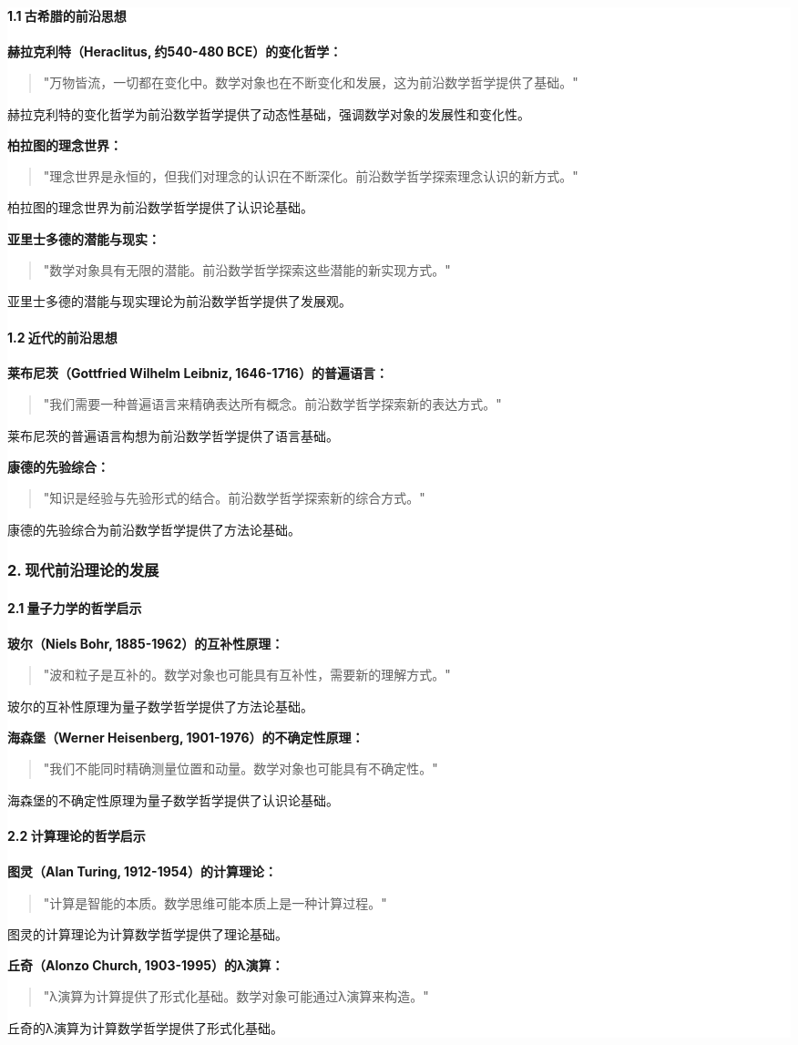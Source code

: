 #### 1.1 古希腊的前沿思想

**赫拉克利特（Heraclitus, 约540-480 BCE）的变化哲学：**

> "万物皆流，一切都在变化中。数学对象也在不断变化和发展，这为前沿数学哲学提供了基础。"

赫拉克利特的变化哲学为前沿数学哲学提供了动态性基础，强调数学对象的发展性和变化性。

**柏拉图的理念世界：**

> "理念世界是永恒的，但我们对理念的认识在不断深化。前沿数学哲学探索理念认识的新方式。"

柏拉图的理念世界为前沿数学哲学提供了认识论基础。

**亚里士多德的潜能与现实：**

> "数学对象具有无限的潜能。前沿数学哲学探索这些潜能的新实现方式。"

亚里士多德的潜能与现实理论为前沿数学哲学提供了发展观。

#### 1.2 近代的前沿思想

**莱布尼茨（Gottfried Wilhelm Leibniz, 1646-1716）的普遍语言：**

> "我们需要一种普遍语言来精确表达所有概念。前沿数学哲学探索新的表达方式。"

莱布尼茨的普遍语言构想为前沿数学哲学提供了语言基础。

**康德的先验综合：**

> "知识是经验与先验形式的结合。前沿数学哲学探索新的综合方式。"

康德的先验综合为前沿数学哲学提供了方法论基础。

### 2. 现代前沿理论的发展

#### 2.1 量子力学的哲学启示

**玻尔（Niels Bohr, 1885-1962）的互补性原理：**

> "波和粒子是互补的。数学对象也可能具有互补性，需要新的理解方式。"

玻尔的互补性原理为量子数学哲学提供了方法论基础。

**海森堡（Werner Heisenberg, 1901-1976）的不确定性原理：**

> "我们不能同时精确测量位置和动量。数学对象也可能具有不确定性。"

海森堡的不确定性原理为量子数学哲学提供了认识论基础。

#### 2.2 计算理论的哲学启示

**图灵（Alan Turing, 1912-1954）的计算理论：**

> "计算是智能的本质。数学思维可能本质上是一种计算过程。"

图灵的计算理论为计算数学哲学提供了理论基础。

**丘奇（Alonzo Church, 1903-1995）的λ演算：**

> "λ演算为计算提供了形式化基础。数学对象可能通过λ演算来构造。"

丘奇的λ演算为计算数学哲学提供了形式化基础。
